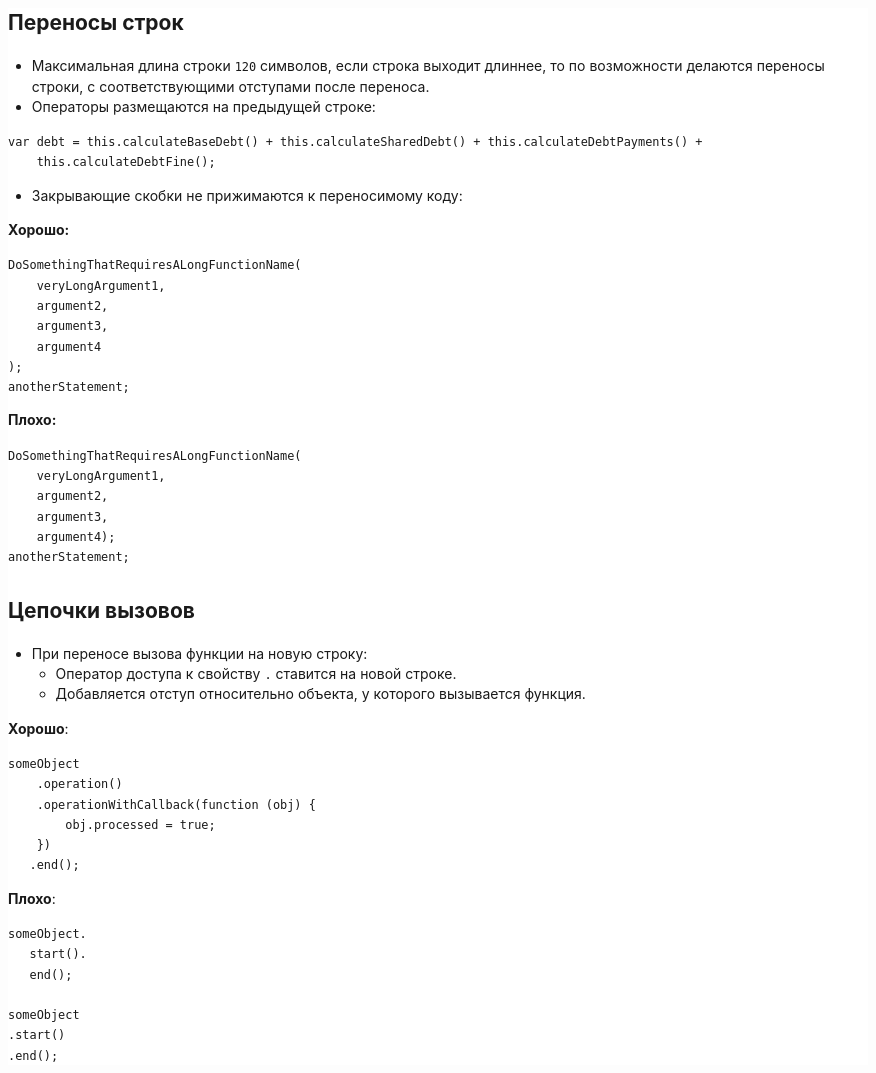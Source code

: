 ## Переносы строк

- Максимальная длина строки `120` символов, если строка выходит длиннее, то по возможности делаются переносы строки, с соответствующими отступами после переноса.
- Операторы размещаются на предыдущей строке:

```
var debt = this.calculateBaseDebt() + this.calculateSharedDebt() + this.calculateDebtPayments() +
    this.calculateDebtFine();
```

- Закрывающие скобки не прижимаются к переносимому коду:

**Хорошо:**

```
DoSomethingThatRequiresALongFunctionName(
    veryLongArgument1,
    argument2,
    argument3,
    argument4
);
anotherStatement;
```

**Плохо:**

```
DoSomethingThatRequiresALongFunctionName(
    veryLongArgument1,
    argument2,
    argument3,
    argument4);
anotherStatement;
```

## Цепочки вызовов

- При переносе вызова функции на новую строку:
    - Оператор доступа к свойству `.` ставится на новой строке.
    - Добавляется отступ относительно объекта, у которого вызывается функция.

**Хорошо**:

```
someObject
    .operation()
    .operationWithCallback(function (obj) {
        obj.processed = true;
    })
   .end();
```

**Плохо**:

```
someObject.
   start().
   end();

someObject
.start()
.end();
```
